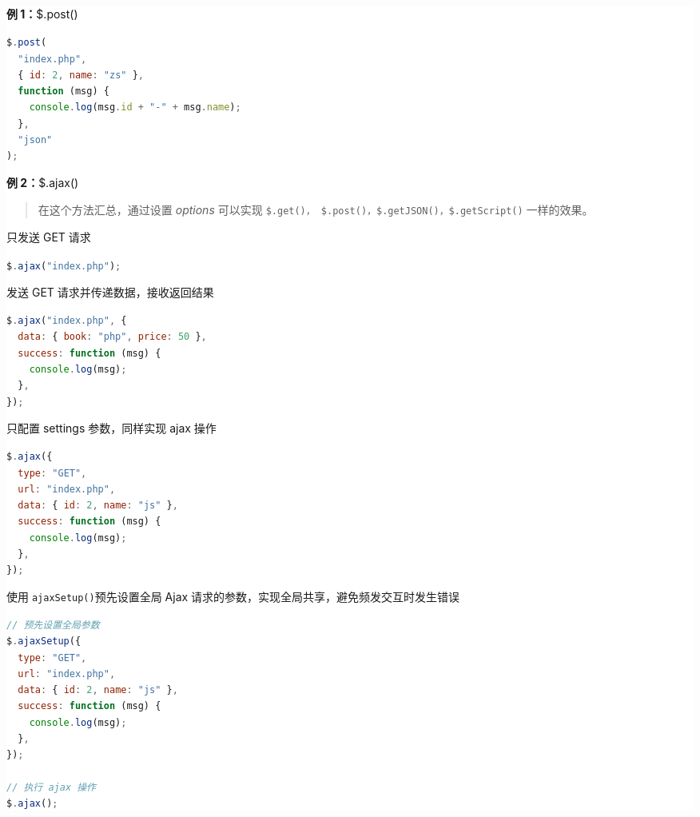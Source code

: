 **例 1：**$.post()

```js
$.post(
  "index.php",
  { id: 2, name: "zs" },
  function (msg) {
    console.log(msg.id + "-" + msg.name);
  },
  "json"
);
```

**例 2：**$.ajax()

> 在这个方法汇总，通过设置 _options_ 可以实现 `$.get()， $.post()，$.getJSON()，$.getScript()` 一样的效果。

只发送 GET 请求

```js
$.ajax("index.php");
```

发送 GET 请求并传递数据，接收返回结果

```js
$.ajax("index.php", {
  data: { book: "php", price: 50 },
  success: function (msg) {
    console.log(msg);
  },
});
```

只配置 settings 参数，同样实现 ajax 操作

```js
$.ajax({
  type: "GET",
  url: "index.php",
  data: { id: 2, name: "js" },
  success: function (msg) {
    console.log(msg);
  },
});
```

使用 `ajaxSetup()`预先设置全局 Ajax 请求的参数，实现全局共享，避免频发交互时发生错误

```js
// 预先设置全局参数
$.ajaxSetup({
  type: "GET",
  url: "index.php",
  data: { id: 2, name: "js" },
  success: function (msg) {
    console.log(msg);
  },
});

// 执行 ajax 操作
$.ajax();
```
